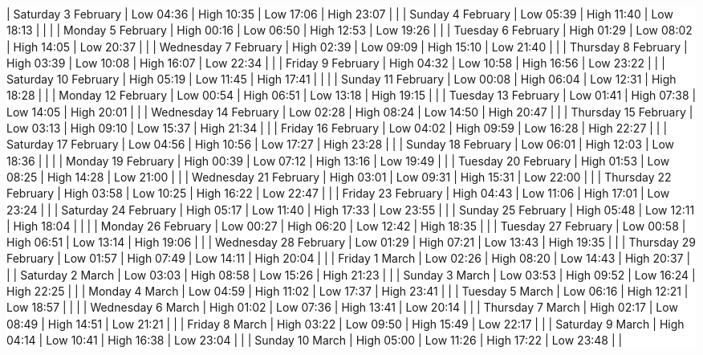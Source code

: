 | Saturday 3 February | Low 04:36 | High 10:35 | Low 17:06 | High 23:07 |  |
| Sunday 4 February | Low 05:39 | High 11:40 | Low 18:13 |  |  |
| Monday 5 February | High 00:16 | Low 06:50 | High 12:53 | Low 19:26 |  |
| Tuesday 6 February | High 01:29 | Low 08:02 | High 14:05 | Low 20:37 |  |
| Wednesday 7 February | High 02:39 | Low 09:09 | High 15:10 | Low 21:40 |  |
| Thursday 8 February | High 03:39 | Low 10:08 | High 16:07 | Low 22:34 |  |
| Friday 9 February | High 04:32 | Low 10:58 | High 16:56 | Low 23:22 |  |
| Saturday 10 February | High 05:19 | Low 11:45 | High 17:41 |  |  |
| Sunday 11 February | Low 00:08 | High 06:04 | Low 12:31 | High 18:28 |  |
| Monday 12 February | Low 00:54 | High 06:51 | Low 13:18 | High 19:15 |  |
| Tuesday 13 February | Low 01:41 | High 07:38 | Low 14:05 | High 20:01 |  |
| Wednesday 14 February | Low 02:28 | High 08:24 | Low 14:50 | High 20:47 |  |
| Thursday 15 February | Low 03:13 | High 09:10 | Low 15:37 | High 21:34 |  |
| Friday 16 February | Low 04:02 | High 09:59 | Low 16:28 | High 22:27 |  |
| Saturday 17 February | Low 04:56 | High 10:56 | Low 17:27 | High 23:28 |  |
| Sunday 18 February | Low 06:01 | High 12:03 | Low 18:36 |  |  |
| Monday 19 February | High 00:39 | Low 07:12 | High 13:16 | Low 19:49 |  |
| Tuesday 20 February | High 01:53 | Low 08:25 | High 14:28 | Low 21:00 |  |
| Wednesday 21 February | High 03:01 | Low 09:31 | High 15:31 | Low 22:00 |  |
| Thursday 22 February | High 03:58 | Low 10:25 | High 16:22 | Low 22:47 |  |
| Friday 23 February | High 04:43 | Low 11:06 | High 17:01 | Low 23:24 |  |
| Saturday 24 February | High 05:17 | Low 11:40 | High 17:33 | Low 23:55 |  |
| Sunday 25 February | High 05:48 | Low 12:11 | High 18:04 |  |  |
| Monday 26 February | Low 00:27 | High 06:20 | Low 12:42 | High 18:35 |  |
| Tuesday 27 February | Low 00:58 | High 06:51 | Low 13:14 | High 19:06 |  |
| Wednesday 28 February | Low 01:29 | High 07:21 | Low 13:43 | High 19:35 |  |
| Thursday 29 February | Low 01:57 | High 07:49 | Low 14:11 | High 20:04 |  |
| Friday 1 March | Low 02:26 | High 08:20 | Low 14:43 | High 20:37 |  |
| Saturday 2 March | Low 03:03 | High 08:58 | Low 15:26 | High 21:23 |  |
| Sunday 3 March | Low 03:53 | High 09:52 | Low 16:24 | High 22:25 |  |
| Monday 4 March | Low 04:59 | High 11:02 | Low 17:37 | High 23:41 |  |
| Tuesday 5 March | Low 06:16 | High 12:21 | Low 18:57 |  |  |
| Wednesday 6 March | High 01:02 | Low 07:36 | High 13:41 | Low 20:14 |  |
| Thursday 7 March | High 02:17 | Low 08:49 | High 14:51 | Low 21:21 |  |
| Friday 8 March | High 03:22 | Low 09:50 | High 15:49 | Low 22:17 |  |
| Saturday 9 March | High 04:14 | Low 10:41 | High 16:38 | Low 23:04 |  |
| Sunday 10 March | High 05:00 | Low 11:26 | High 17:22 | Low 23:48 |  |